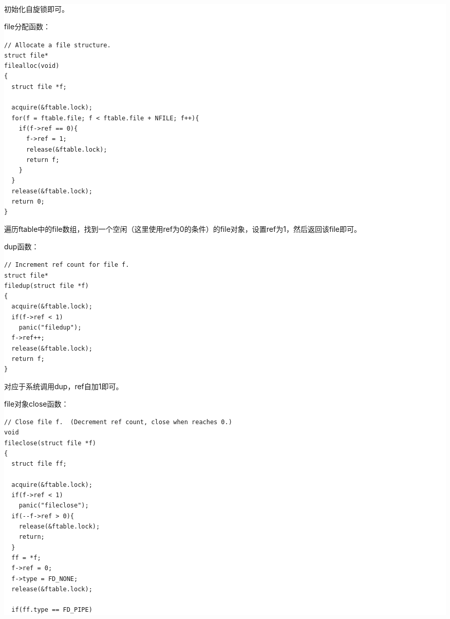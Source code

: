 初始化自旋锁即可。

file分配函数：

```
// Allocate a file structure.
struct file*
filealloc(void)
{
  struct file *f;

  acquire(&ftable.lock);
  for(f = ftable.file; f < ftable.file + NFILE; f++){
    if(f->ref == 0){
      f->ref = 1;
      release(&ftable.lock);
      return f;
    }
  }
  release(&ftable.lock);
  return 0;
}

```

遍历ftable中的file数组，找到一个空闲（这里使用ref为0的条件）的file对象，设置ref为1，然后返回该file即可。

dup函数：

```
// Increment ref count for file f.
struct file*
filedup(struct file *f)
{
  acquire(&ftable.lock);
  if(f->ref < 1)
    panic("filedup");
  f->ref++;
  release(&ftable.lock);
  return f;
}

```

对应于系统调用dup，ref自加1即可。

file对象close函数：

```
// Close file f.  (Decrement ref count, close when reaches 0.)
void
fileclose(struct file *f)
{
  struct file ff;

  acquire(&ftable.lock);
  if(f->ref < 1)
    panic("fileclose");
  if(--f->ref > 0){
    release(&ftable.lock);
    return;
  }
  ff = *f;
  f->ref = 0;
  f->type = FD_NONE;
  release(&ftable.lock);
  
  if(ff.type == FD_PIPE)
```